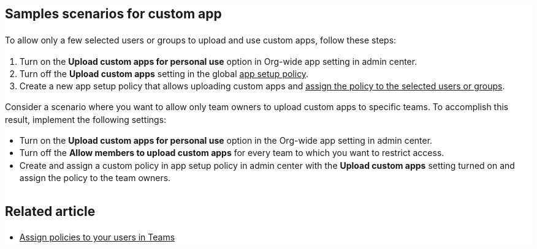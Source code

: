 ## Samples scenarios for custom app

To allow only a few selected users or groups to upload and use custom apps, follow these steps:

1. Turn on the **Upload custom apps for personal use** option in Org-wide app setting in admin center.
1. Turn off the **Upload custom apps** setting in the global [app setup policy](#app-setup-policy-settings-for-custom-apps).
1. Create a new app setup policy that allows uploading custom apps and [assign the policy to the selected users or groups](policy-assignment-overview.md#ways-to-assign-policies).

Consider a scenario where you want to allow only team owners to upload custom apps to specific teams. To accomplish this result, implement the following settings:

* Turn on the **Upload custom apps for personal use** option in the Org-wide app setting in admin center.
* Turn off the **Allow members to upload custom apps** for every team to which you want to restrict access.
* Create and assign a custom policy in app setup policy in admin center with the **Upload custom apps** setting turned on and assign the policy to the team owners.

## Related article

* [Assign policies to your users in Teams](assign-policies-users-and-groups.md)
